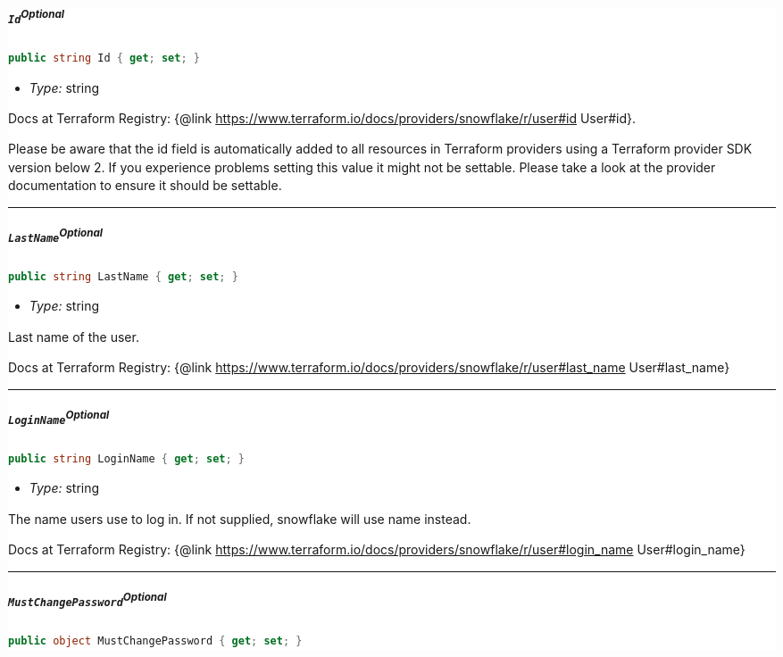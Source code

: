 ##### `Id`<sup>Optional</sup> <a name="Id" id="@cdktf/provider-snowflake.user.UserConfig.property.id"></a>

```csharp
public string Id { get; set; }
```

- *Type:* string

Docs at Terraform Registry: {@link https://www.terraform.io/docs/providers/snowflake/r/user#id User#id}.

Please be aware that the id field is automatically added to all resources in Terraform providers using a Terraform provider SDK version below 2.
If you experience problems setting this value it might not be settable. Please take a look at the provider documentation to ensure it should be settable.

---

##### `LastName`<sup>Optional</sup> <a name="LastName" id="@cdktf/provider-snowflake.user.UserConfig.property.lastName"></a>

```csharp
public string LastName { get; set; }
```

- *Type:* string

Last name of the user.

Docs at Terraform Registry: {@link https://www.terraform.io/docs/providers/snowflake/r/user#last_name User#last_name}

---

##### `LoginName`<sup>Optional</sup> <a name="LoginName" id="@cdktf/provider-snowflake.user.UserConfig.property.loginName"></a>

```csharp
public string LoginName { get; set; }
```

- *Type:* string

The name users use to log in. If not supplied, snowflake will use name instead.

Docs at Terraform Registry: {@link https://www.terraform.io/docs/providers/snowflake/r/user#login_name User#login_name}

---

##### `MustChangePassword`<sup>Optional</sup> <a name="MustChangePassword" id="@cdktf/provider-snowflake.user.UserConfig.property.mustChangePassword"></a>

```csharp
public object MustChangePassword { get; set; }
```
